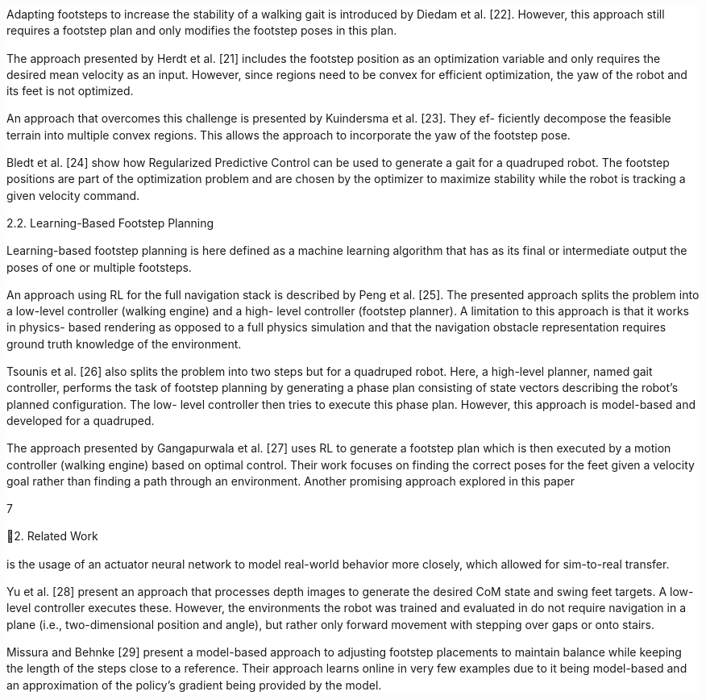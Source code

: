 Adapting footsteps to increase the stability of a walking gait is introduced by Diedam et
al. [22]. However, this approach still requires a footstep plan and only modifies the footstep
poses in this plan.

The approach presented by Herdt et al. [21] includes the footstep position as an optimization
variable and only requires the desired mean velocity as an input. However, since regions need
to be convex for efficient optimization, the yaw of the robot and its feet is not optimized.

An approach that overcomes this challenge is presented by Kuindersma et al. [23]. They ef-
ficiently decompose the feasible terrain into multiple convex regions. This allows the approach
to incorporate the yaw of the footstep pose.

Bledt et al. [24] show how Regularized Predictive Control can be used to generate a gait
for a quadruped robot. The footstep positions are part of the optimization problem and are
chosen by the optimizer to maximize stability while the robot is tracking a given velocity
command.

2.2. Learning-Based Footstep Planning

Learning-based footstep planning is here defined as a machine learning algorithm that has as
its final or intermediate output the poses of one or multiple footsteps.

An approach using RL for the full navigation stack is described by Peng et al. [25]. The
presented approach splits the problem into a low-level controller (walking engine) and a high-
level controller (footstep planner). A limitation to this approach is that it works in physics-
based rendering as opposed to a full physics simulation and that the navigation obstacle
representation requires ground truth knowledge of the environment.

Tsounis et al. [26] also splits the problem into two steps but for a quadruped robot. Here, a
high-level planner, named gait controller, performs the task of footstep planning by generating
a phase plan consisting of state vectors describing the robot’s planned configuration. The low-
level controller then tries to execute this phase plan. However, this approach is model-based
and developed for a quadruped.

The approach presented by Gangapurwala et al. [27] uses RL to generate a footstep plan
which is then executed by a motion controller (walking engine) based on optimal control.
Their work focuses on finding the correct poses for the feet given a velocity goal rather than
finding a path through an environment. Another promising approach explored in this paper

7

2. Related Work

is the usage of an actuator neural network to model real-world behavior more closely, which
allowed for sim-to-real transfer.

Yu et al. [28] present an approach that processes depth images to generate the desired
CoM state and swing feet targets. A low-level controller executes these. However, the
environments the robot was trained and evaluated in do not require navigation in a plane
(i.e., two-dimensional position and angle), but rather only forward movement with stepping
over gaps or onto stairs.

Missura and Behnke [29] present a model-based approach to adjusting footstep placements
to maintain balance while keeping the length of the steps close to a reference. Their approach
learns online in very few examples due to it being model-based and an approximation of the
policy’s gradient being provided by the model.
